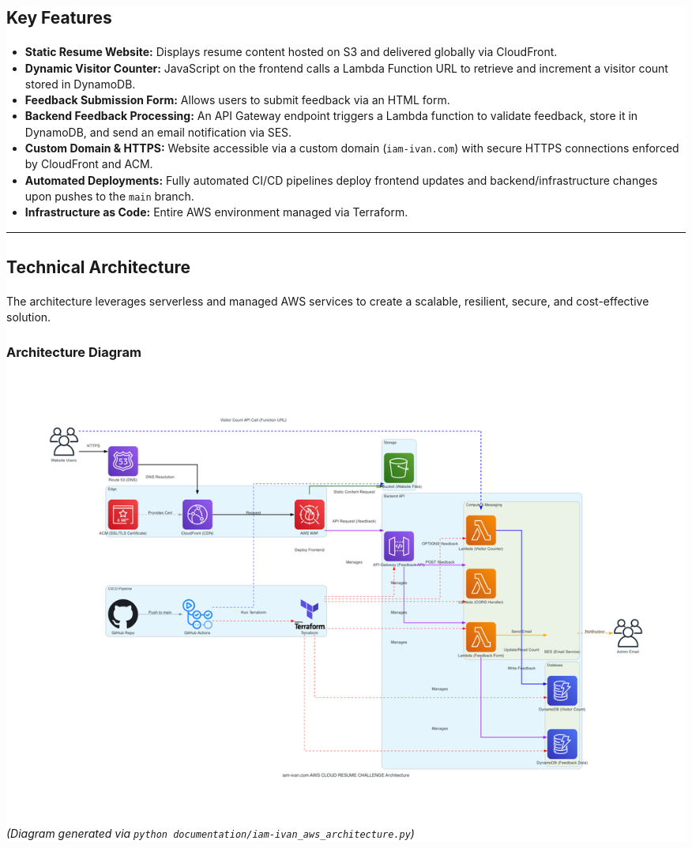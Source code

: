 
## Key Features

*   **Static Resume Website:** Displays resume content hosted on S3 and delivered globally via CloudFront.
*   **Dynamic Visitor Counter:** JavaScript on the frontend calls a Lambda Function URL to retrieve and increment a visitor count stored in DynamoDB.
*   **Feedback Submission Form:** Allows users to submit feedback via an HTML form.
*   **Backend Feedback Processing:** An API Gateway endpoint triggers a Lambda function to validate feedback, store it in DynamoDB, and send an email notification via SES.
*   **Custom Domain & HTTPS:** Website accessible via a custom domain (`iam-ivan.com`) with secure HTTPS connections enforced by CloudFront and ACM.
*   **Automated Deployments:** Fully automated CI/CD pipelines deploy frontend updates and backend/infrastructure changes upon pushes to the `main` branch.
*   **Infrastructure as Code:** Entire AWS environment managed via Terraform.

---

## Technical Architecture

The architecture leverages serverless and managed AWS services to create a scalable, resilient, secure, and cost-effective solution.

### Architecture Diagram

![Architecture Diagram](documentation/iam-ivan.com_aws_cloud_resume_challenge_architecture.png)
*(Diagram generated via `python documentation/iam-ivan_aws_architecture.py`)*
